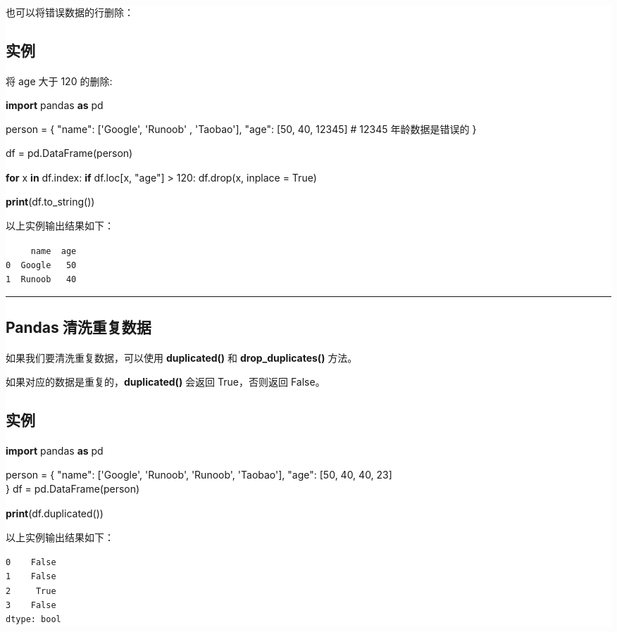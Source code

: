 也可以将错误数据的行删除：

## 实例

将 age 大于 120 的删除:

**import** pandas **as** pd
 
 person = {
  "name": ['Google', 'Runoob' , 'Taobao'],
  "age": [50, 40, 12345]   # 12345 年龄数据是错误的
 }
 
 df = pd.DataFrame(person)
 
 **for** x **in** df.index:
  **if** df.loc[x, "age"] > 120:
   df.drop(x, inplace = True)
 
 **print**(df.to_string())

以上实例输出结果如下：

```
     name  age
0  Google   50
1  Runoob   40
```

------

## Pandas 清洗重复数据

如果我们要清洗重复数据，可以使用 **duplicated()** 和 **drop_duplicates()** 方法。

如果对应的数据是重复的，**duplicated()** 会返回 True，否则返回 False。

## 实例

**import** pandas **as** pd
 
 person = {
  "name": ['Google', 'Runoob', 'Runoob', 'Taobao'],
  "age": [50, 40, 40, 23]  
 }
 df = pd.DataFrame(person)
 
 **print**(df.duplicated())

以上实例输出结果如下：

```
0    False
1    False
2     True
3    False
dtype: bool
```
